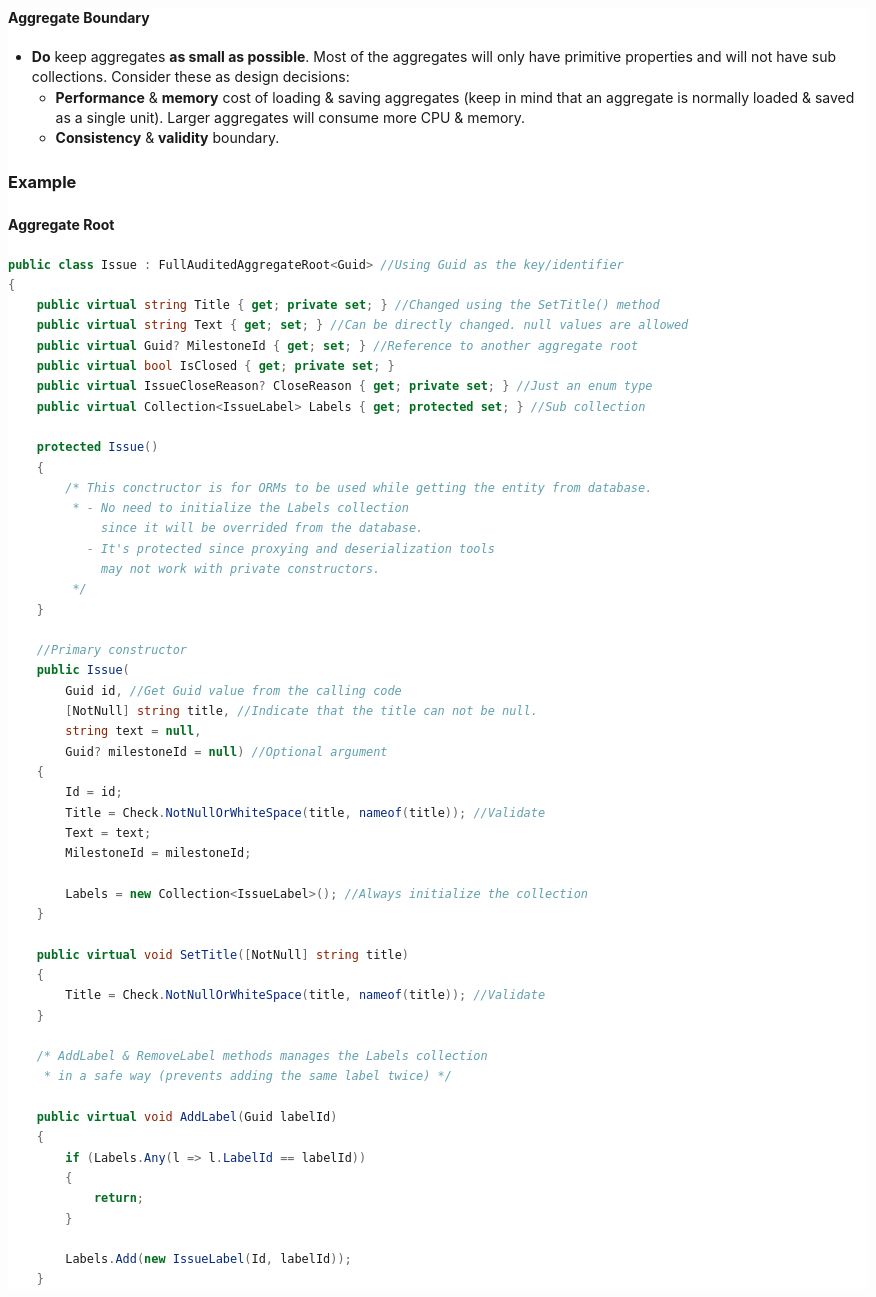 #### Aggregate Boundary

* **Do** keep aggregates **as small as possible**. Most of the aggregates will only have primitive properties and will not have sub collections. Consider these as design decisions:
  * **Performance** & **memory** cost of loading & saving aggregates (keep in mind that an aggregate is normally loaded & saved as a single unit). Larger aggregates will consume more CPU & memory.
  * **Consistency** & **validity** boundary.

### Example

#### Aggregate Root

````C#
public class Issue : FullAuditedAggregateRoot<Guid> //Using Guid as the key/identifier
{
    public virtual string Title { get; private set; } //Changed using the SetTitle() method
    public virtual string Text { get; set; } //Can be directly changed. null values are allowed
    public virtual Guid? MilestoneId { get; set; } //Reference to another aggregate root
    public virtual bool IsClosed { get; private set; }
    public virtual IssueCloseReason? CloseReason { get; private set; } //Just an enum type
    public virtual Collection<IssueLabel> Labels { get; protected set; } //Sub collection

    protected Issue()
    {
        /* This conctructor is for ORMs to be used while getting the entity from database.
         * - No need to initialize the Labels collection
             since it will be overrided from the database.
           - It's protected since proxying and deserialization tools
             may not work with private constructors.
         */
    }

    //Primary constructor
    public Issue(
        Guid id, //Get Guid value from the calling code
        [NotNull] string title, //Indicate that the title can not be null.
        string text = null,
        Guid? milestoneId = null) //Optional argument
    {
        Id = id;
        Title = Check.NotNullOrWhiteSpace(title, nameof(title)); //Validate
        Text = text;
        MilestoneId = milestoneId;
        
        Labels = new Collection<IssueLabel>(); //Always initialize the collection
    }

    public virtual void SetTitle([NotNull] string title)
    {
        Title = Check.NotNullOrWhiteSpace(title, nameof(title)); //Validate
    }
    
    /* AddLabel & RemoveLabel methods manages the Labels collection
     * in a safe way (prevents adding the same label twice) */

    public virtual void AddLabel(Guid labelId)
    {
        if (Labels.Any(l => l.LabelId == labelId))
        {
            return;
        }

        Labels.Add(new IssueLabel(Id, labelId));
    }
````